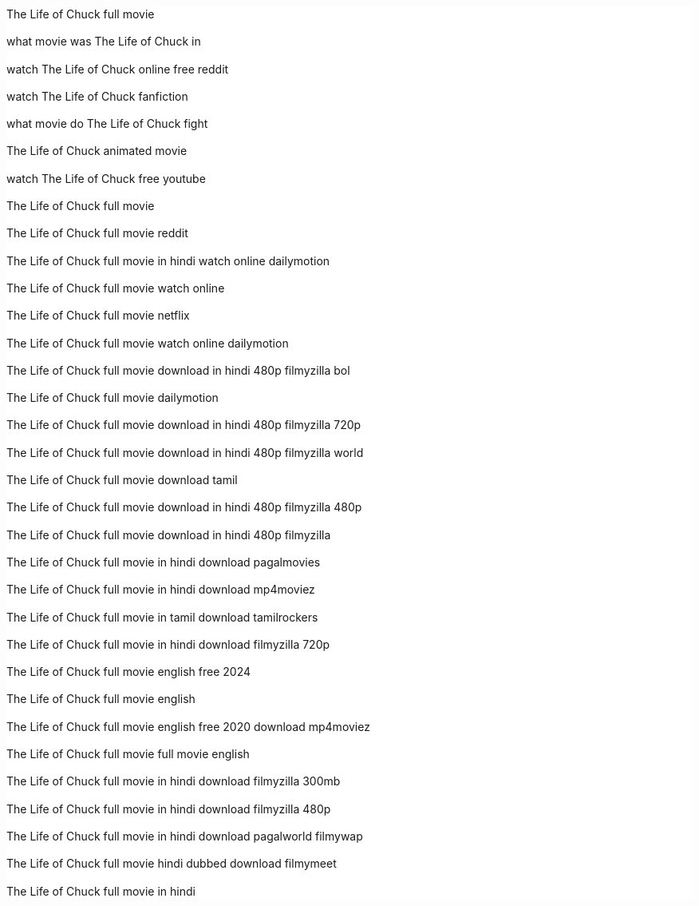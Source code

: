 The Life of Chuck full movie

what movie was The Life of Chuck in

watch The Life of Chuck online free reddit

watch The Life of Chuck fanfiction

what movie do The Life of Chuck fight

The Life of Chuck animated movie

watch The Life of Chuck free youtube

The Life of Chuck full movie

The Life of Chuck full movie reddit

The Life of Chuck full movie in hindi watch online dailymotion

The Life of Chuck full movie watch online

The Life of Chuck full movie netflix

The Life of Chuck full movie watch online dailymotion

The Life of Chuck full movie download in hindi 480p filmyzilla bol

The Life of Chuck full movie dailymotion

The Life of Chuck full movie download in hindi 480p filmyzilla 720p

The Life of Chuck full movie download in hindi 480p filmyzilla world

The Life of Chuck full movie download tamil

The Life of Chuck full movie download in hindi 480p filmyzilla 480p

The Life of Chuck full movie download in hindi 480p filmyzilla

The Life of Chuck full movie in hindi download pagalmovies

The Life of Chuck full movie in hindi download mp4moviez

The Life of Chuck full movie in tamil download tamilrockers

The Life of Chuck full movie in hindi download filmyzilla 720p

The Life of Chuck full movie english free 2024

The Life of Chuck full movie english

The Life of Chuck full movie english free 2020 download mp4moviez

The Life of Chuck full movie full movie english

The Life of Chuck full movie in hindi download filmyzilla 300mb

The Life of Chuck full movie in hindi download filmyzilla 480p

The Life of Chuck full movie in hindi download pagalworld filmywap

The Life of Chuck full movie hindi dubbed download filmymeet

The Life of Chuck full movie in hindi
